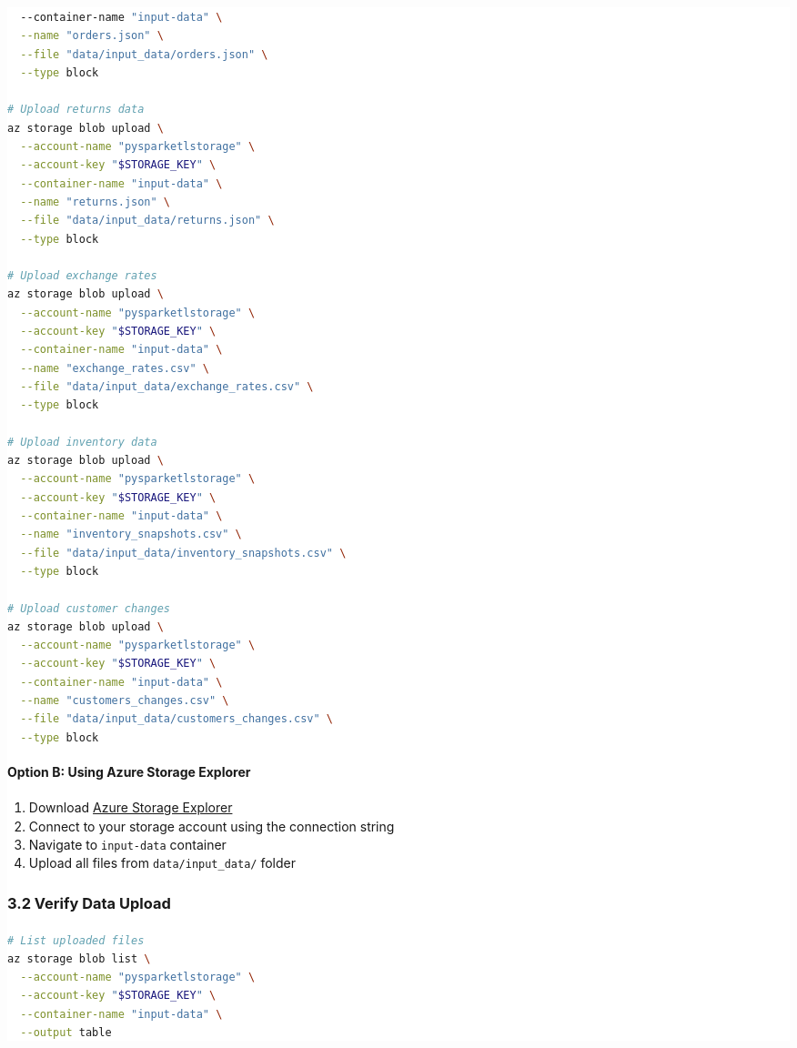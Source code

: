 ```bash
  --container-name "input-data" \
  --name "orders.json" \
  --file "data/input_data/orders.json" \
  --type block

# Upload returns data
az storage blob upload \
  --account-name "pysparketlstorage" \
  --account-key "$STORAGE_KEY" \
  --container-name "input-data" \
  --name "returns.json" \
  --file "data/input_data/returns.json" \
  --type block

# Upload exchange rates
az storage blob upload \
  --account-name "pysparketlstorage" \
  --account-key "$STORAGE_KEY" \
  --container-name "input-data" \
  --name "exchange_rates.csv" \
  --file "data/input_data/exchange_rates.csv" \
  --type block

# Upload inventory data
az storage blob upload \
  --account-name "pysparketlstorage" \
  --account-key "$STORAGE_KEY" \
  --container-name "input-data" \
  --name "inventory_snapshots.csv" \
  --file "data/input_data/inventory_snapshots.csv" \
  --type block

# Upload customer changes
az storage blob upload \
  --account-name "pysparketlstorage" \
  --account-key "$STORAGE_KEY" \
  --container-name "input-data" \
  --name "customers_changes.csv" \
  --file "data/input_data/customers_changes.csv" \
  --type block
```

#### Option B: Using Azure Storage Explorer
1. Download [Azure Storage Explorer](https://azure.microsoft.com/en-us/features/storage-explorer/)
2. Connect to your storage account using the connection string
3. Navigate to `input-data` container
4. Upload all files from `data/input_data/` folder

### 3.2 Verify Data Upload
```bash
# List uploaded files
az storage blob list \
  --account-name "pysparketlstorage" \
  --account-key "$STORAGE_KEY" \
  --container-name "input-data" \
  --output table
```
